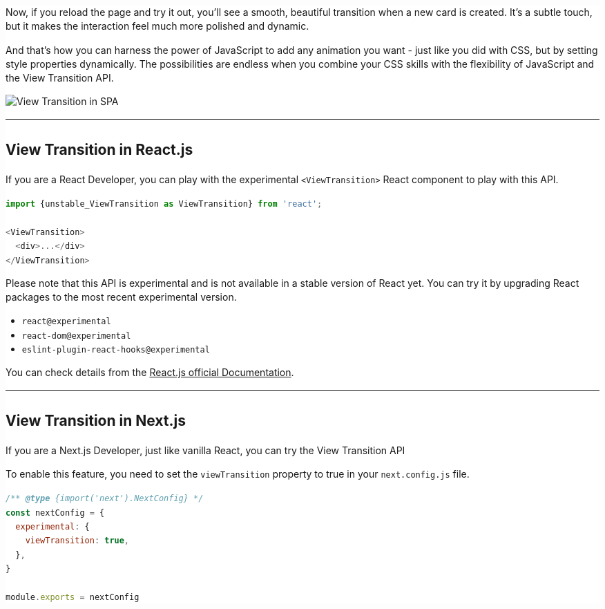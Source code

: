 
Now, if you reload the page and try it out, you’ll see a smooth, beautiful transition when a new card is created. It’s a subtle touch, but it makes the interaction feel much more polished and dynamic.

And that’s how you can harness the power of JavaScript to add any animation you want - just like you did with CSS, but by setting style properties dynamically. The possibilities are endless when you combine your CSS skills with the flexibility of JavaScript and the View Transition API.

![View Transition in SPA](https://cdn.hashnode.com/res/hashnode/image/upload/v1751052383696/5f166113-6ca7-4f4c-b5dd-8fde64972523.gif)

---

## View Transition in React.js

If you are a React Developer, you can play with the experimental `<ViewTransition>` React component to play with this API.

```js
import {unstable_ViewTransition as ViewTransition} from 'react';

<ViewTransition>
  <div>...</div>
</ViewTransition>
```

Please note that this API is experimental and is not available in a stable version of React yet. You can try it by upgrading React packages to the most recent experimental version.

- `react@experimental`
- `react-dom@experimental`
- `eslint-plugin-react-hooks@experimental`

You can check details from the [<VPIcon icon="fa-brands fa-react"/>React.js official Documentation](https://react.dev/reference/react/ViewTransition).

---

## View Transition in Next.js

If you are a Next.js Developer, just like vanilla React, you can try the View Transition API

To enable this feature, you need to set the `viewTransition` property to true in your <VPIcon icon="fa-brands fa-js"/>`next.config.js` file.

```js title="next.config.js"
/** @type {import('next').NextConfig} */
const nextConfig = {
  experimental: {
    viewTransition: true,
  },
}

module.exports = nextConfig
```
